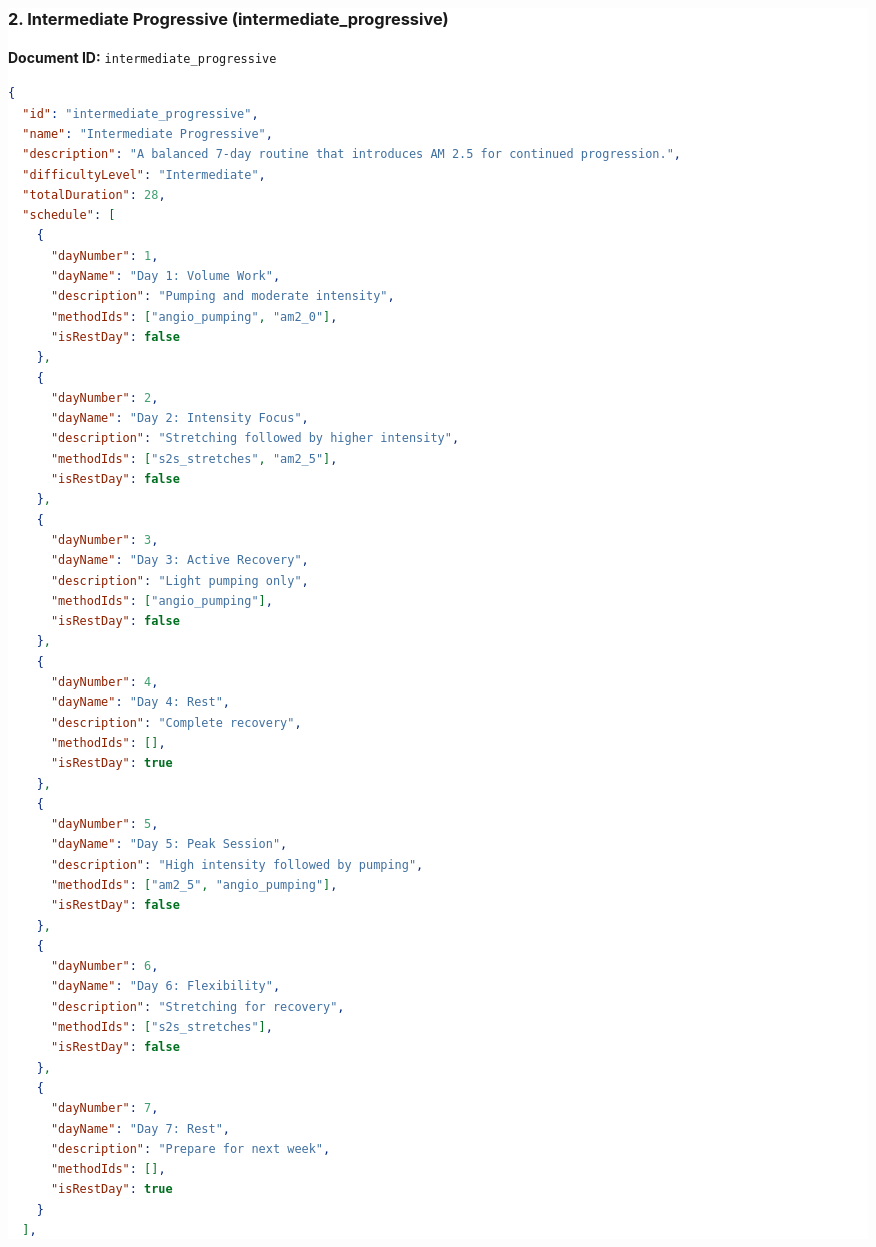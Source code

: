 ```json
```

### 2. Intermediate Progressive (intermediate_progressive)

**Document ID:** `intermediate_progressive`

```json
{
  "id": "intermediate_progressive",
  "name": "Intermediate Progressive",
  "description": "A balanced 7-day routine that introduces AM 2.5 for continued progression.",
  "difficultyLevel": "Intermediate",
  "totalDuration": 28,
  "schedule": [
    {
      "dayNumber": 1,
      "dayName": "Day 1: Volume Work",
      "description": "Pumping and moderate intensity",
      "methodIds": ["angio_pumping", "am2_0"],
      "isRestDay": false
    },
    {
      "dayNumber": 2,
      "dayName": "Day 2: Intensity Focus",
      "description": "Stretching followed by higher intensity",
      "methodIds": ["s2s_stretches", "am2_5"],
      "isRestDay": false
    },
    {
      "dayNumber": 3,
      "dayName": "Day 3: Active Recovery",
      "description": "Light pumping only",
      "methodIds": ["angio_pumping"],
      "isRestDay": false
    },
    {
      "dayNumber": 4,
      "dayName": "Day 4: Rest",
      "description": "Complete recovery",
      "methodIds": [],
      "isRestDay": true
    },
    {
      "dayNumber": 5,
      "dayName": "Day 5: Peak Session",
      "description": "High intensity followed by pumping",
      "methodIds": ["am2_5", "angio_pumping"],
      "isRestDay": false
    },
    {
      "dayNumber": 6,
      "dayName": "Day 6: Flexibility",
      "description": "Stretching for recovery",
      "methodIds": ["s2s_stretches"],
      "isRestDay": false
    },
    {
      "dayNumber": 7,
      "dayName": "Day 7: Rest",
      "description": "Prepare for next week",
      "methodIds": [],
      "isRestDay": true
    }
  ],
```